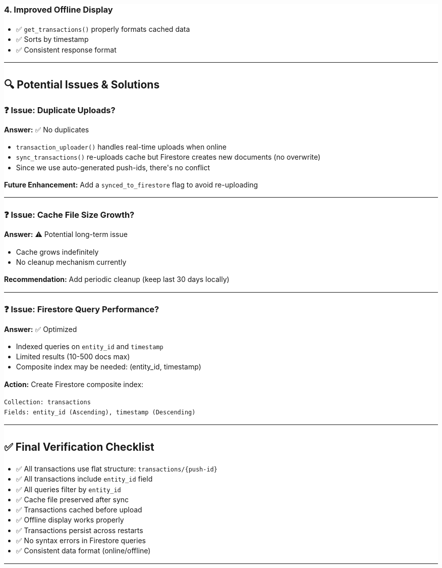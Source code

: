 ### 4. **Improved Offline Display**
- ✅ `get_transactions()` properly formats cached data
- ✅ Sorts by timestamp
- ✅ Consistent response format

---

## 🔍 Potential Issues & Solutions

### ❓ Issue: Duplicate Uploads?
**Answer:** ✅ No duplicates
- `transaction_uploader()` handles real-time uploads when online
- `sync_transactions()` re-uploads cache but Firestore creates new documents (no overwrite)
- Since we use auto-generated push-ids, there's no conflict

**Future Enhancement:** Add a `synced_to_firestore` flag to avoid re-uploading

---

### ❓ Issue: Cache File Size Growth?
**Answer:** ⚠️ Potential long-term issue
- Cache grows indefinitely
- No cleanup mechanism currently

**Recommendation:** Add periodic cleanup (keep last 30 days locally)

---

### ❓ Issue: Firestore Query Performance?
**Answer:** ✅ Optimized
- Indexed queries on `entity_id` and `timestamp`
- Limited results (10-500 docs max)
- Composite index may be needed: (entity_id, timestamp)

**Action:** Create Firestore composite index:
```
Collection: transactions
Fields: entity_id (Ascending), timestamp (Descending)
```

---

## ✅ Final Verification Checklist

- ✅ All transactions use flat structure: `transactions/{push-id}`
- ✅ All transactions include `entity_id` field
- ✅ All queries filter by `entity_id`
- ✅ Cache file preserved after sync
- ✅ Transactions cached before upload
- ✅ Offline display works properly
- ✅ Transactions persist across restarts
- ✅ No syntax errors in Firestore queries
- ✅ Consistent data format (online/offline)

---